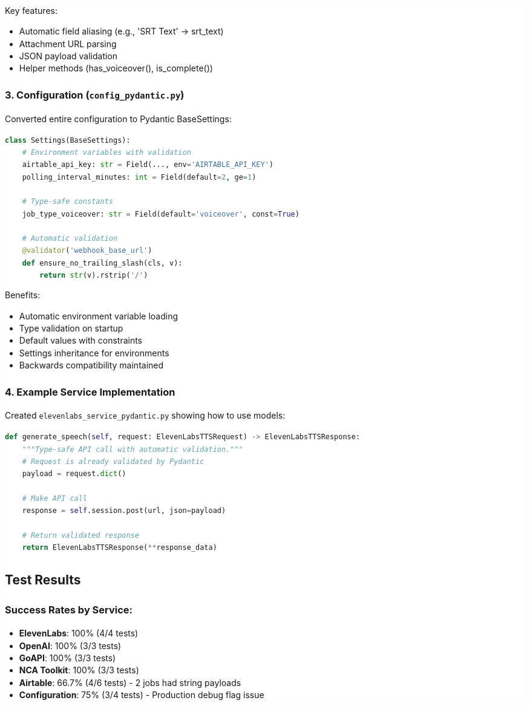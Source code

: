 Key features:
- Automatic field aliasing (e.g., 'SRT Text' → srt_text)
- Attachment URL parsing
- JSON payload validation
- Helper methods (has_voiceover(), is_complete())

### 3. Configuration (`config_pydantic.py`)
Converted entire configuration to Pydantic BaseSettings:

```python
class Settings(BaseSettings):
    # Environment variables with validation
    airtable_api_key: str = Field(..., env='AIRTABLE_API_KEY')
    polling_interval_minutes: int = Field(default=2, ge=1)
    
    # Type-safe constants
    job_type_voiceover: str = Field(default='voiceover', const=True)
    
    # Automatic validation
    @validator('webhook_base_url')
    def ensure_no_trailing_slash(cls, v):
        return str(v).rstrip('/')
```

Benefits:
- Automatic environment variable loading
- Type validation on startup
- Default values with constraints
- Settings inheritance for environments
- Backwards compatibility maintained

### 4. Example Service Implementation
Created `elevenlabs_service_pydantic.py` showing how to use models:

```python
def generate_speech(self, request: ElevenLabsTTSRequest) -> ElevenLabsTTSResponse:
    """Type-safe API call with automatic validation."""
    # Request is already validated by Pydantic
    payload = request.dict()
    
    # Make API call
    response = self.session.post(url, json=payload)
    
    # Return validated response
    return ElevenLabsTTSResponse(**response_data)
```

## Test Results

### Success Rates by Service:
- **ElevenLabs**: 100% (4/4 tests)
- **OpenAI**: 100% (3/3 tests)
- **GoAPI**: 100% (3/3 tests)  
- **NCA Toolkit**: 100% (3/3 tests)
- **Airtable**: 66.7% (4/6 tests) - 2 jobs had string payloads
- **Configuration**: 75% (3/4 tests) - Production debug flag issue
